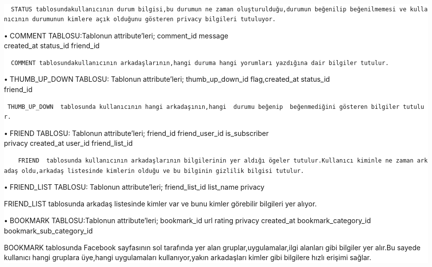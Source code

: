       STATUS tablosundakullanıcının durum bilgisi,bu durumun ne zaman oluşturulduğu,durumun beğenilip beğenilmemesi ve kullanıcının durumunun kimlere açık olduğunu gösteren privacy bilgileri tutuluyor.


•	COMMENT TABLOSU:Tablonun attribute’leri;
      comment_id
      message	
      created_at
      status_id
      friend_id	

      COMMENT tablosundakullanıcının arkadaşlarının,hangi duruma hangi yorumları yazdığına dair bilgiler tutulur.


•	 THUMB_UP_DOWN  TABLOSU: Tablonun attribute’leri;
       thumb_up_down_id
       flag,created_at
       status_id	
       friend_id

     THUMB_UP_DOWN  tablosunda kullanıcının hangi arkadaşının,hangi  durumu beğenip  beğenmediğini gösteren bilgiler tutulur.


•	  FRIEND TABLOSU: Tablonun attribute’leri;
        friend_id
        friend_user_id
        is_subscriber	
        privacy	
        created_at
        user_id
        friend_list_id	

        FRIEND  tablosunda kullanıcının arkadaşlarının bilgilerinin yer aldığı ögeler tutulur.Kullanıcı kiminle ne zaman arkadaş oldu,arkadaş listesinde kimlerin olduğu ve bu bilginin gizlilik bilgisi tutulur.


•	FRIEND_LIST  TABLOSU: Tablonun attribute’leri;
friend_list_id
list_name
privacy	

FRIEND_LIST tablosunda arkadaş listesinde kimler var ve bunu kimler görebilir bilgileri yer alıyor.


•	BOOKMARK TABLOSU:Tablonun attribute’leri;
 bookmark_id
 url
 rating
 privacy
 created_at
 bookmark_category_id
 bookmark_sub_category_id	

BOOKMARK  tablosunda  Facebook sayfasının sol tarafında yer alan gruplar,uygulamalar,ilgi alanları gibi bilgiler yer alır.Bu sayede kullanıcı hangi gruplara üye,hangi uygulamaları kullanıyor,yakın arkadaşları kimler gibi bilgilere hızlı erişimi sağlar.
